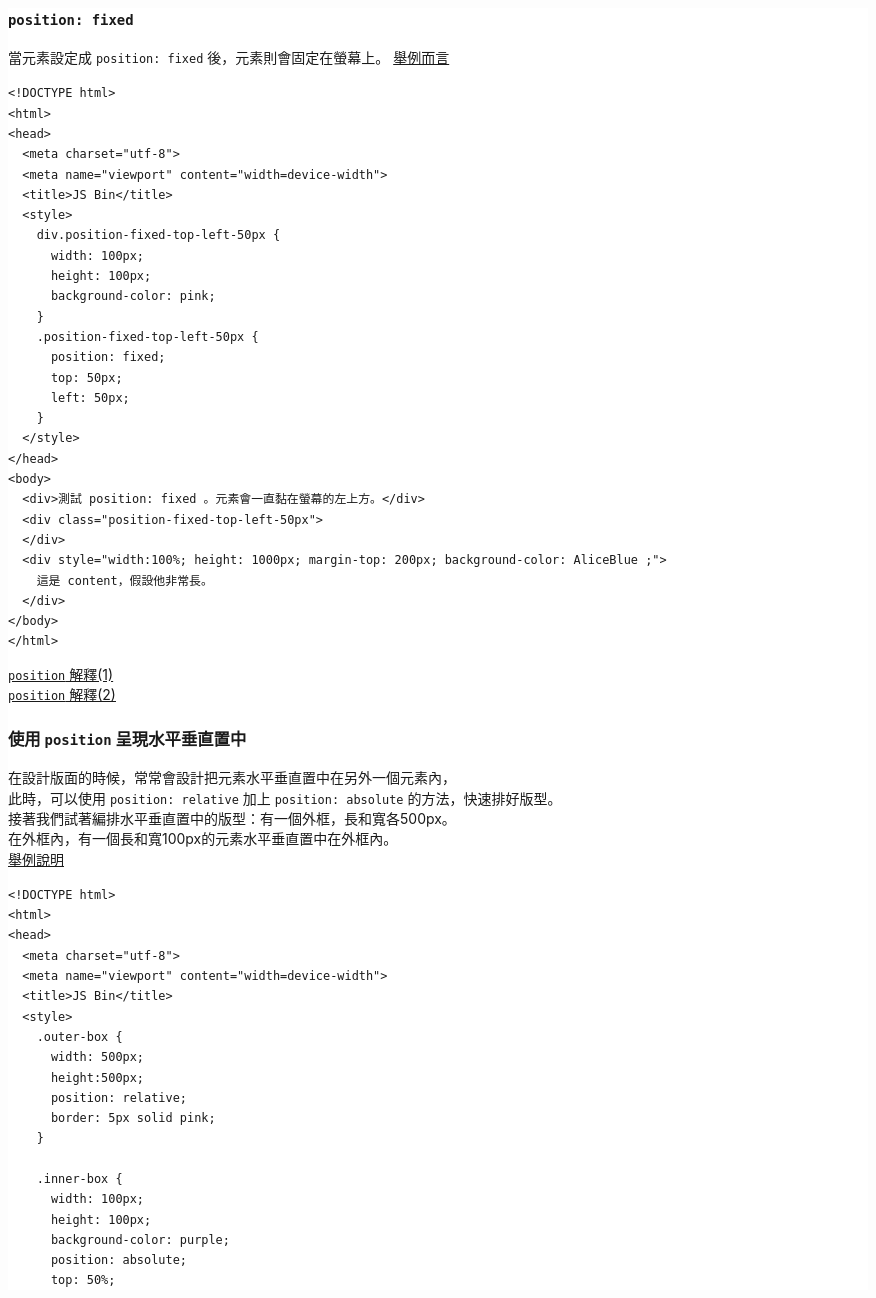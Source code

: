 ### `position: fixed`
當元素設定成 `position: fixed` 後，元素則會固定在螢幕上。
[舉例而言](https://jsbin.com/wuveruwuno/edit?html,output)
```
<!DOCTYPE html>
<html>
<head>
  <meta charset="utf-8">
  <meta name="viewport" content="width=device-width">
  <title>JS Bin</title>
  <style>
    div.position-fixed-top-left-50px {
      width: 100px;
      height: 100px;
      background-color: pink;
    }
    .position-fixed-top-left-50px {
      position: fixed;
      top: 50px;
      left: 50px;
    }
  </style>
</head>
<body>
  <div>測試 position: fixed 。元素會一直黏在螢幕的左上方。</div>
  <div class="position-fixed-top-left-50px">
  </div>
  <div style="width:100%; height: 1000px; margin-top: 200px; background-color: AliceBlue ;">
    這是 content，假設他非常長。
  </div>
</body>
</html>
```

[`position` 解釋(1)](http://zh-tw.learnlayout.com/position.html)<br/>
[`position` 解釋(2)](https://developer.mozilla.org/en-US/docs/Web/CSS/position)

### 使用 `position` 呈現水平垂直置中
在設計版面的時候，常常會設計把元素水平垂直置中在另外一個元素內，<br/>
此時，可以使用 `position: relative` 加上 `position: absolute` 的方法，快速排好版型。<br/>
接著我們試著編排水平垂直置中的版型：有一個外框，長和寬各500px。<br/>
在外框內，有一個長和寬100px的元素水平垂直置中在外框內。<br/>
[舉例說明](https://jsbin.com/warawayabo/edit?html,output)
```
<!DOCTYPE html>
<html>
<head>
  <meta charset="utf-8">
  <meta name="viewport" content="width=device-width">
  <title>JS Bin</title>
  <style>
    .outer-box {
      width: 500px;
      height:500px;
      position: relative;
      border: 5px solid pink;
    }
    
    .inner-box {
      width: 100px;
      height: 100px;
      background-color: purple;
      position: absolute;
      top: 50%;
```